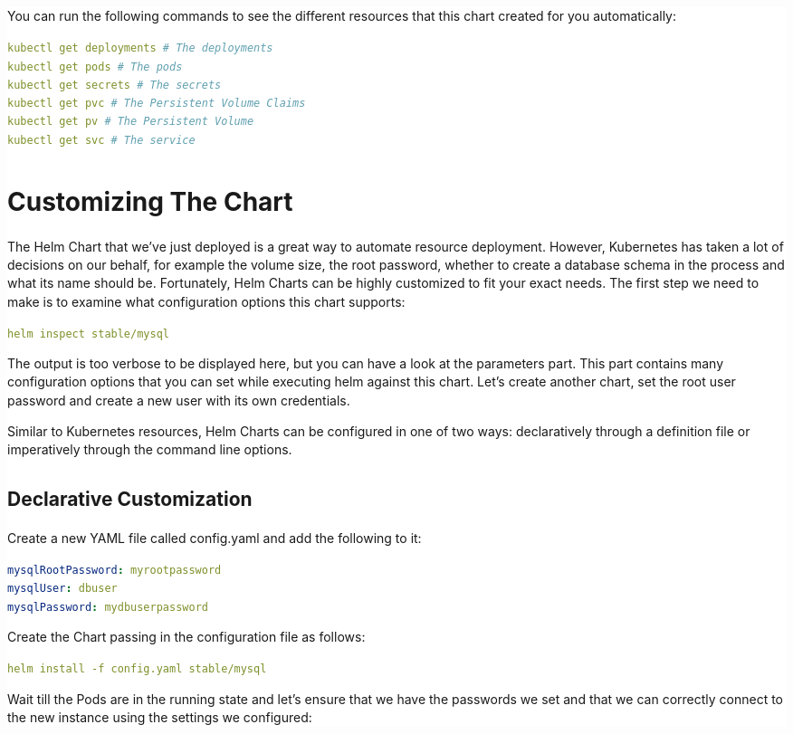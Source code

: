 ```yaml
```

You can run the following commands to see the different resources that this chart created for you automatically:

```yaml
kubectl get deployments # The deployments
kubectl get pods # The pods
kubectl get secrets # The secrets
kubectl get pvc # The Persistent Volume Claims
kubectl get pv # The Persistent Volume
kubectl get svc # The service
```


# Customizing The Chart

The Helm Chart that we’ve just deployed is a great way to automate resource deployment. However, Kubernetes has taken a lot of decisions on our behalf, for example the volume size, the root password, whether to create a database schema in the process and what its name should be. Fortunately, Helm Charts can be highly customized to fit your exact needs. The first step we need to make is to examine what configuration options this chart supports:

```yaml
helm inspect stable/mysql

```

The output is too verbose to be displayed here, but you can have a look at the parameters part. This part contains many configuration options that you can set while executing helm against this chart. Let’s create another chart, set the root user password and create a new user with its own credentials.

Similar to Kubernetes resources, Helm Charts can be configured in one of two ways: declaratively through a definition file or imperatively through the command line options.

## Declarative Customization

Create a new YAML file called config.yaml and add the following to it:

```yaml line-numbers
mysqlRootPassword: myrootpassword
mysqlUser: dbuser
mysqlPassword: mydbuserpassword

```

Create the Chart passing in the configuration file as follows:

```yaml
helm install -f config.yaml stable/mysql

```

Wait till the Pods are in the running state and let’s ensure that we have the passwords we set and that we can correctly connect to the new instance using the settings we configured:
